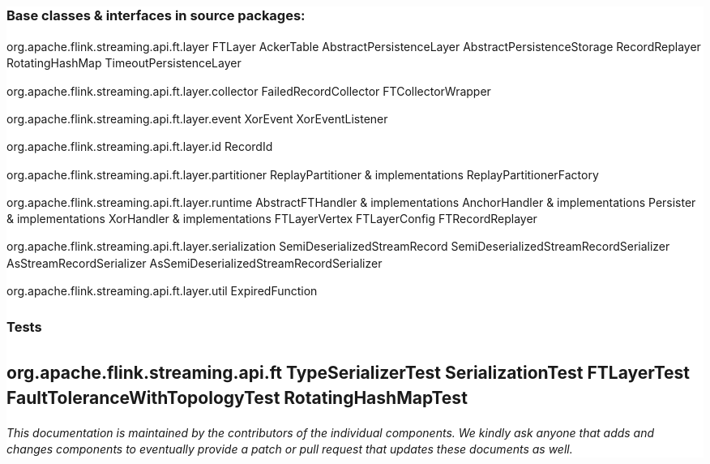 ### Base classes & interfaces in source packages:

org.apache.flink.streaming.api.ft.layer
FTLayer
AckerTable
AbstractPersistenceLayer
AbstractPersistenceStorage
RecordReplayer
RotatingHashMap
TimeoutPersistenceLayer

org.apache.flink.streaming.api.ft.layer.collector
FailedRecordCollector
FTCollectorWrapper

org.apache.flink.streaming.api.ft.layer.event
XorEvent
XorEventListener

org.apache.flink.streaming.api.ft.layer.id
RecordId

org.apache.flink.streaming.api.ft.layer.partitioner
ReplayPartitioner & implementations
ReplayPartitionerFactory

org.apache.flink.streaming.api.ft.layer.runtime
AbstractFTHandler & implementations
AnchorHandler & implementations
Persister & implementations
XorHandler & implementations
FTLayerVertex
FTLayerConfig
FTRecordReplayer

org.apache.flink.streaming.api.ft.layer.serialization
SemiDeserializedStreamRecord
SemiDeserializedStreamRecordSerializer
AsStreamRecordSerializer
AsSemiDeserializedStreamRecordSerializer

org.apache.flink.streaming.api.ft.layer.util
ExpiredFunction

### Tests

org.apache.flink.streaming.api.ft
TypeSerializerTest
SerializationTest
FTLayerTest
FaultToleranceWithTopologyTest
RotatingHashMapTest
---

*This documentation is maintained by the contributors of the individual components.
We kindly ask anyone that adds and changes components to eventually provide a patch
or pull request that updates these documents as well.*

